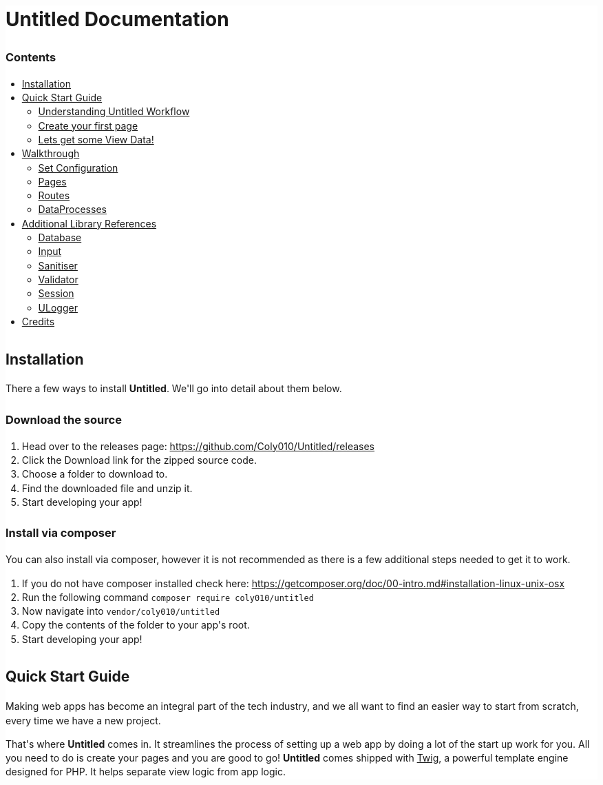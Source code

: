 # Untitled Documentation

### Contents

- [Installation](#install)
- [Quick Start Guide](#qsg)
  - [Understanding Untitled Workflow](#uuw)
  - [Create your first page](#cyfp)
  - [Lets get some View Data!](#lgsvd)
- [Walkthrough](#walkthrough)
  - [Set Configuration](#setconfig)
  - [Pages](#pages)
  - [Routes](#routes)
  - [DataProcesses](#dataprocesses)
- [Additional Library References](#alr)
  - [Database](#db)
  - [Input](#input)
  - [Sanitiser](#sanitiser)
  - [Validator](#validator)
  - [Session](#session)
  - [ULogger](#ulogger)
- [Credits](#credits)

## Installation <a id="install"></a>
There a few ways to install **Untitled**. We'll go into detail about them below.

### Download the source
1. Head over to the releases page: https://github.com/Coly010/Untitled/releases
2. Click the Download link for the zipped source code.
3. Choose a folder to download to.
4. Find the downloaded file and unzip it.
5. Start developing your app!

### Install via composer
You can also install via composer, however it is not recommended as there is a few additional steps needed to get it to work.

1. If you do not have composer installed check here: https://getcomposer.org/doc/00-intro.md#installation-linux-unix-osx
2. Run the following command `composer require coly010/untitled`
3. Now navigate into `vendor/coly010/untitled`
4. Copy the contents of the folder to your app's root.
5. Start developing your app!

## Quick Start Guide <a id="qsg"></a>
Making web apps has become an integral part of the tech industry, and we all want
to find an easier way to start from scratch, every time we have a new project.

That's where **Untitled** comes in. It streamlines the process of setting up a web
app by doing a lot of the start up work for you. All you need to do is create your
pages and you are good to go! **Untitled** comes shipped with [Twig](http://twig.sensiolabs.org/),
a powerful template engine designed for PHP. It helps separate view logic from app logic.
